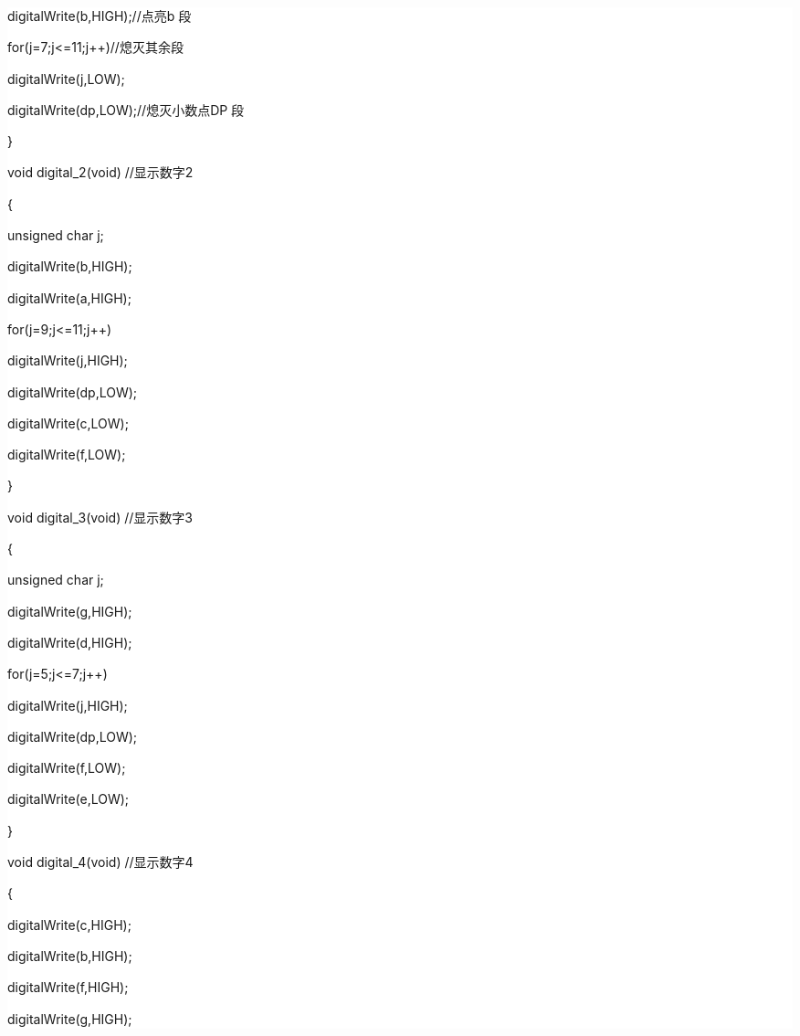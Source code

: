 digitalWrite(b,HIGH);//点亮b 段

for(j=7;j\<=11;j++)//熄灭其余段

digitalWrite(j,LOW);

digitalWrite(dp,LOW);//熄灭小数点DP 段

}

void digital_2(void) //显示数字2

{

unsigned char j;

digitalWrite(b,HIGH);

digitalWrite(a,HIGH);

for(j=9;j\<=11;j++)

digitalWrite(j,HIGH);

digitalWrite(dp,LOW);

digitalWrite(c,LOW);

digitalWrite(f,LOW);

}

void digital_3(void) //显示数字3

{

unsigned char j;

digitalWrite(g,HIGH);

digitalWrite(d,HIGH);

for(j=5;j\<=7;j++)

digitalWrite(j,HIGH);

digitalWrite(dp,LOW);

digitalWrite(f,LOW);

digitalWrite(e,LOW);

}

void digital_4(void) //显示数字4

{

digitalWrite(c,HIGH);

digitalWrite(b,HIGH);

digitalWrite(f,HIGH);

digitalWrite(g,HIGH);

